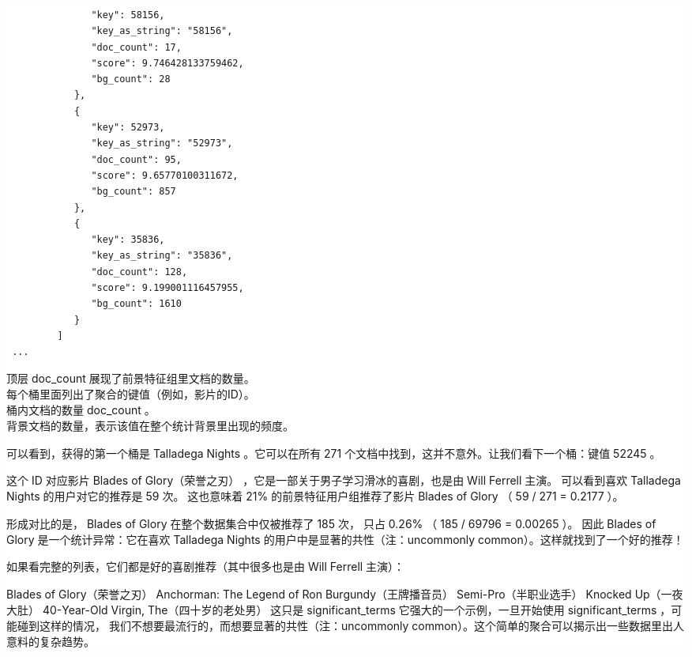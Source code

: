 ```
               "key": 58156,
               "key_as_string": "58156",
               "doc_count": 17,
               "score": 9.746428133759462,
               "bg_count": 28
            },
            {
               "key": 52973,
               "key_as_string": "52973",
               "doc_count": 95,
               "score": 9.65770100311672,
               "bg_count": 857
            },
            {
               "key": 35836,
               "key_as_string": "35836",
               "doc_count": 128,
               "score": 9.199001116457955,
               "bg_count": 1610
            }
         ]
 ...
```   
顶层 doc_count 展现了前景特征组里文档的数量。   
每个桶里面列出了聚合的键值（例如，影片的ID）。  
桶内文档的数量 doc_count 。     
背景文档的数量，表示该值在整个统计背景里出现的频度。   

可以看到，获得的第一个桶是 Talladega Nights 。它可以在所有 271 个文档中找到，这并不意外。让我们看下一个桶：键值 52245 。

这个 ID 对应影片 Blades of Glory（荣誉之刃） ，它是一部关于男子学习滑冰的喜剧，也是由 Will Ferrell 主演。
可以看到喜欢 Talladega Nights 的用户对它的推荐是 59 次。 这也意味着 21% 的前景特征用户组推荐了影片 Blades of Glory （ 59 / 271 = 0.2177 ）。

形成对比的是， Blades of Glory 在整个数据集合中仅被推荐了 185 次， 只占 0.26% （ 185 / 69796 = 0.00265 ）。
因此 Blades of Glory 是一个统计异常：它在喜欢 Talladega Nights 的用户中是显著的共性（注：uncommonly common）。这样就找到了一个好的推荐！

如果看完整的列表，它们都是好的喜剧推荐（其中很多也是由 Will Ferrell 主演）：

Blades of Glory（荣誉之刃）
Anchorman: The Legend of Ron Burgundy（王牌播音员）
Semi-Pro（半职业选手）
Knocked Up（一夜大肚）
40-Year-Old Virgin, The（四十岁的老处男）
这只是 significant_terms 它强大的一个示例，一旦开始使用 significant_terms ，可能碰到这样的情况，
我们不想要最流行的，而想要显著的共性（注：uncommonly common）。这个简单的聚合可以揭示出一些数据里出人意料的复杂趋势。